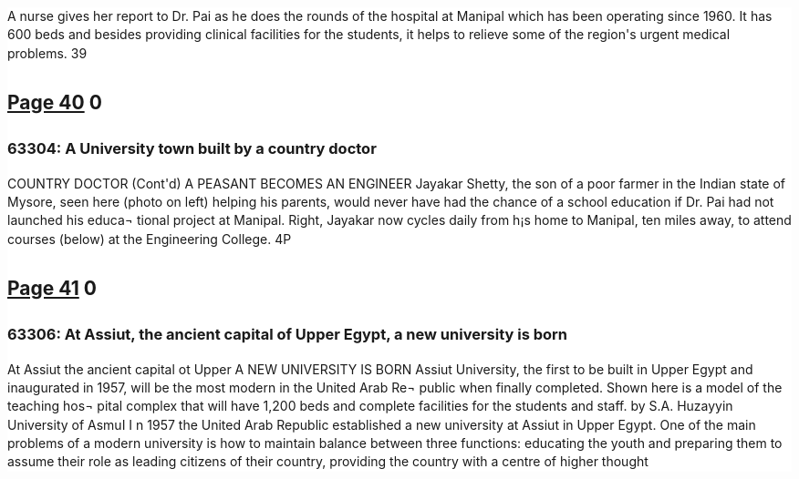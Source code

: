A nurse gives her report to Dr. Pai as he
does the rounds of the hospital at Manipal
which has been operating since 1960. It
has 600 beds and besides providing clinical
facilities for the students, it helps to relieve
some of the region's urgent medical problems.
39
## [Page 40](https://demo.humlab.umu.se/courier/063436engo.pdf#page=40) 0
### 63304: A University town built by a country doctor
COUNTRY DOCTOR (Cont'd)
A PEASANT BECOMES AN ENGINEER
Jayakar Shetty, the son of
a poor farmer in the Indian
state of Mysore, seen here
(photo on left) helping his
parents, would never have
had the chance of a school
education if Dr. Pai had
not launched his educa¬
tional project at Manipal.
Right, Jayakar now cycles
daily from h¡s home to
Manipal, ten miles away, to
attend courses (below) at
the Engineering College.
4P
## [Page 41](https://demo.humlab.umu.se/courier/063436engo.pdf#page=41) 0
### 63306: At Assiut, the ancient capital of Upper Egypt, a new university is born
At Assiut the ancient
capital ot Upper
A NEW UNIVERSITY
IS BORN
Assiut University,
the first to be built
in Upper Egypt and
inaugurated in
1957, will be the
most modern in the
United Arab Re¬
public when finally
completed. Shown
here is a model of
the teaching hos¬
pital complex that
will have 1,200
beds and complete
facilities for the
students and staff.
by S.A. Huzayyin
University of AsmuI
I n 1957 the United Arab Republic established
a new university at Assiut in Upper Egypt.
One of the main problems of a modern university is
how to maintain balance between three functions:
educating the youth and preparing them to assume
their role as leading citizens of their country,
providing the country with a centre of higher thought